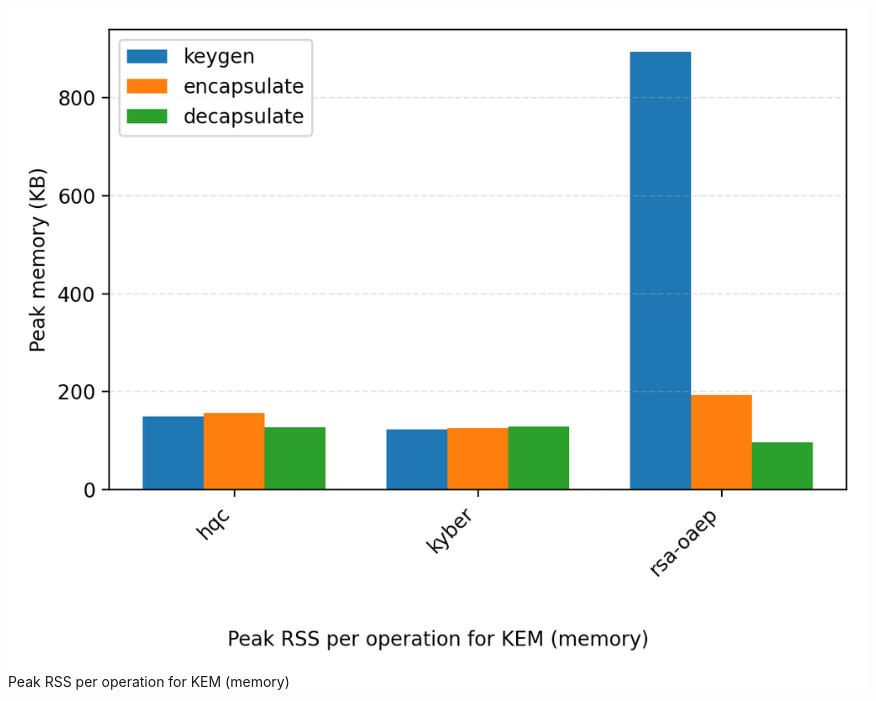 ![20251007T091128Z\category_3\memory_peak_memory_kem.png](20251007T091128Z\category_3\memory_peak_memory_kem.png)

Peak RSS per operation for KEM (memory)

